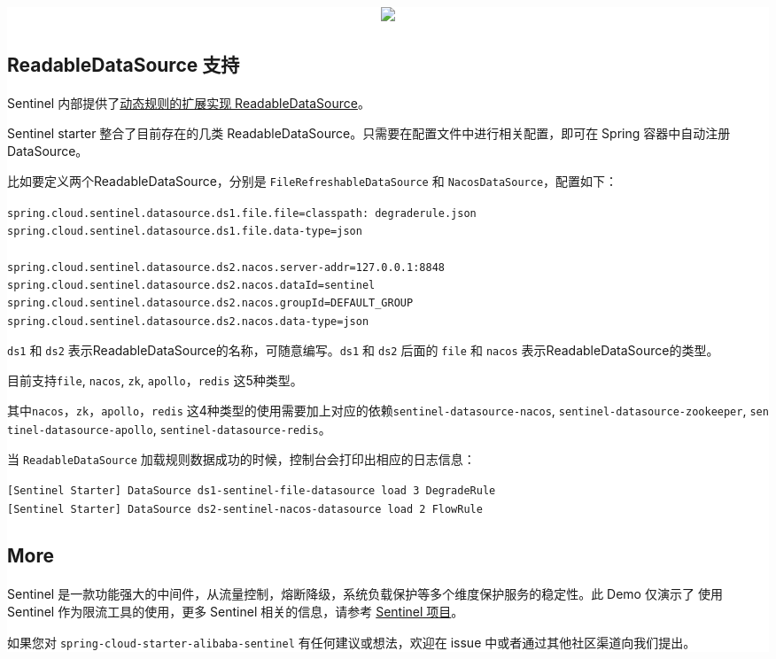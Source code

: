 <p align="center"><img src="https://cdn.nlark.com/lark/0/2018/png/54319/1532313595369-8428cd7d-9eb7-4786-a149-acf0da4a2daf.png" width="480" heigh='180' ></p>

## ReadableDataSource 支持

Sentinel 内部提供了[动态规则的扩展实现 ReadableDataSource](https://github.com/alibaba/Sentinel/wiki/%E5%8A%A8%E6%80%81%E8%A7%84%E5%88%99%E6%89%A9%E5%B1%95#datasource-%E6%89%A9%E5%B1%95)。

Sentinel starter 整合了目前存在的几类 ReadableDataSource。只需要在配置文件中进行相关配置，即可在 Spring 容器中自动注册 DataSource。

比如要定义两个ReadableDataSource，分别是 `FileRefreshableDataSource` 和 `NacosDataSource`，配置如下：

```properties
spring.cloud.sentinel.datasource.ds1.file.file=classpath: degraderule.json
spring.cloud.sentinel.datasource.ds1.file.data-type=json

spring.cloud.sentinel.datasource.ds2.nacos.server-addr=127.0.0.1:8848
spring.cloud.sentinel.datasource.ds2.nacos.dataId=sentinel
spring.cloud.sentinel.datasource.ds2.nacos.groupId=DEFAULT_GROUP
spring.cloud.sentinel.datasource.ds2.nacos.data-type=json
```

`ds1` 和 `ds2` 表示ReadableDataSource的名称，可随意编写。`ds1` 和 `ds2` 后面的 `file` 和 `nacos` 表示ReadableDataSource的类型。

目前支持`file`, `nacos`, `zk`, `apollo`，`redis` 这5种类型。

其中`nacos`，`zk`，`apollo`，`redis` 这4种类型的使用需要加上对应的依赖`sentinel-datasource-nacos`, `sentinel-datasource-zookeeper`, `sentinel-datasource-apollo`, `sentinel-datasource-redis`。

当 `ReadableDataSource` 加载规则数据成功的时候，控制台会打印出相应的日志信息：

```
[Sentinel Starter] DataSource ds1-sentinel-file-datasource load 3 DegradeRule
[Sentinel Starter] DataSource ds2-sentinel-nacos-datasource load 2 FlowRule
```

## More
Sentinel 是一款功能强大的中间件，从流量控制，熔断降级，系统负载保护等多个维度保护服务的稳定性。此 Demo 仅演示了 使用 Sentinel 作为限流工具的使用，更多 Sentinel 相关的信息，请参考 [Sentinel 项目](https://github.com/alibaba/Sentinel)。

如果您对 `spring-cloud-starter-alibaba-sentinel` 有任何建议或想法，欢迎在 issue 中或者通过其他社区渠道向我们提出。
